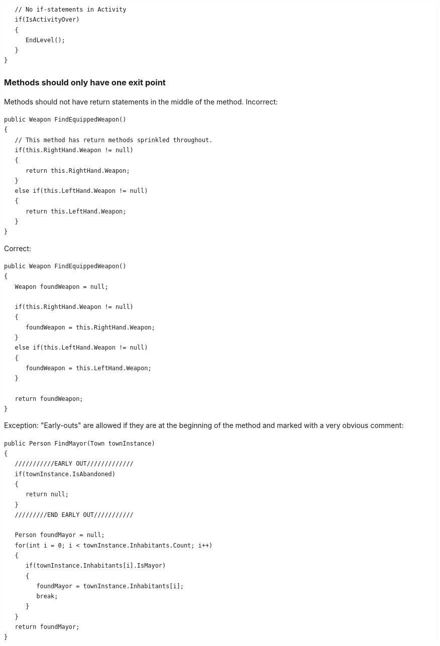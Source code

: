       // No if-statements in Activity
       if(IsActivityOver)
       {
          EndLevel();
       }
    }

### Methods should only have one exit point

Methods should not have return statements in the middle of the method. Incorrect:

    public Weapon FindEquippedWeapon()
    {
       // This method has return methods sprinkled throughout. 
       if(this.RightHand.Weapon != null)
       {
          return this.RightHand.Weapon;
       }
       else if(this.LeftHand.Weapon != null)
       {
          return this.LeftHand.Weapon;
       }
    }

Correct:

    public Weapon FindEquippedWeapon()
    {
       Weapon foundWeapon = null;

       if(this.RightHand.Weapon != null)
       {
          foundWeapon = this.RightHand.Weapon;
       }
       else if(this.LeftHand.Weapon != null)
       {
          foundWeapon = this.LeftHand.Weapon;
       }

       return foundWeapon;
    }

Exception: "Early-outs" are allowed if they are at the beginning of the method and marked with a very obvious comment:

    public Person FindMayor(Town townInstance)
    {
       ///////////EARLY OUT/////////////
       if(townInstance.IsAbandoned)
       {
          return null;
       }
       /////////END EARLY OUT///////////

       Person foundMayor = null;
       for(int i = 0; i < townInstance.Inhabitants.Count; i++)
       {
          if(townInstance.Inhabitants[i].IsMayor)
          {
             foundMayor = townInstance.Inhabitants[i];
             break;
          }
       }
       return foundMayor;
    }
